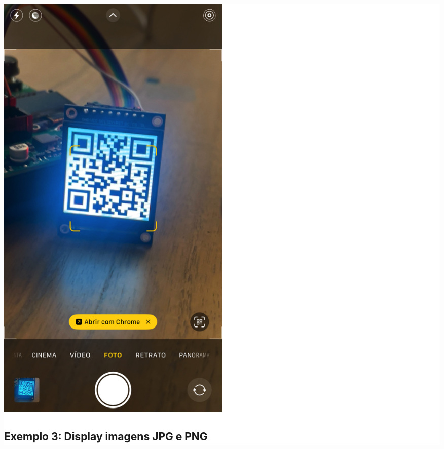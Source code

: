 <img src="./readme-pictures/qr-code-cell.png" width=50% height=50%>

## Exemplo 3: Display imagens JPG e PNG
